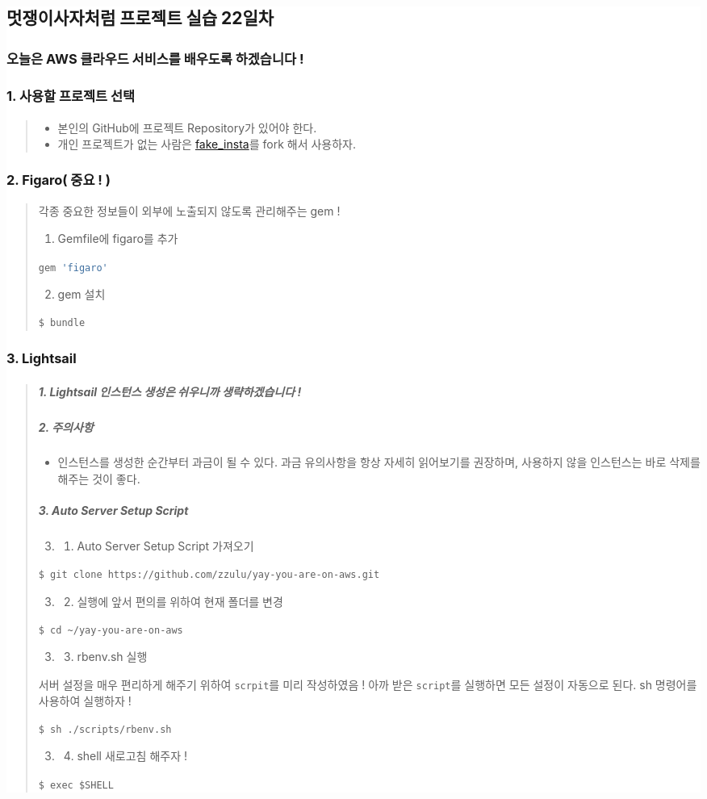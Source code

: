 ## 멋쟁이사자처럼 프로젝트 실습 22일차

### 오늘은 AWS 클라우드 서비스를 배우도록 하겠습니다 !



### 1.  사용할 프로젝트 선택

>- 본인의 GitHub에 프로젝트 Repository가 있어야 한다.
>- 개인 프로젝트가 없는 사람은 [fake_insta](https://github.com/classtak/fake_insta)를 fork 해서 사용하자.

### 2. Figaro( 중요 ! )

>각종 중요한 정보들이 외부에 노출되지 않도록 관리해주는 gem  !
>
>1. Gemfile에 figaro를 추가
>
>```ruby
>gem 'figaro'
>```
>
>2. gem 설치
>
>```
>$ bundle
>```

### 3. Lightsail

>##### 1. Lightsail 인스턴스 생성은 쉬우니까 생략하겠습니다 !
>
>##### 2. 주의사항
>
>- 인스턴스를 생성한 순간부터 과금이 될 수 있다. 과금 유의사항을 항상 자세히 읽어보기를 권장하며, 사용하지 않을 인스턴스는 바로 삭제를 해주는 것이 좋다.
>
>##### 3. Auto Server Setup Script
>
>3. 1) Auto Server Setup Script 가져오기
>
>```
>$ git clone https://github.com/zzulu/yay-you-are-on-aws.git
>```
>
>3. 2) 실행에 앞서 편의를 위하여 현재 폴더를 변경
>
>```
>$ cd ~/yay-you-are-on-aws
>```
>
>3. 3) rbenv.sh 실행
>
>서버 설정을 매우 편리하게 해주기 위하여 `scrpit`를 미리 작성하였음 ! 아까 받은 `script`를 실행하면 모든 설정이 자동으로 된다. sh 명령어를 사용하여 실행하자 !
>
>```
>$ sh ./scripts/rbenv.sh
>```
>
>3. 4) shell 새로고침 해주자 !
>
>```
>$ exec $SHELL
>```
>